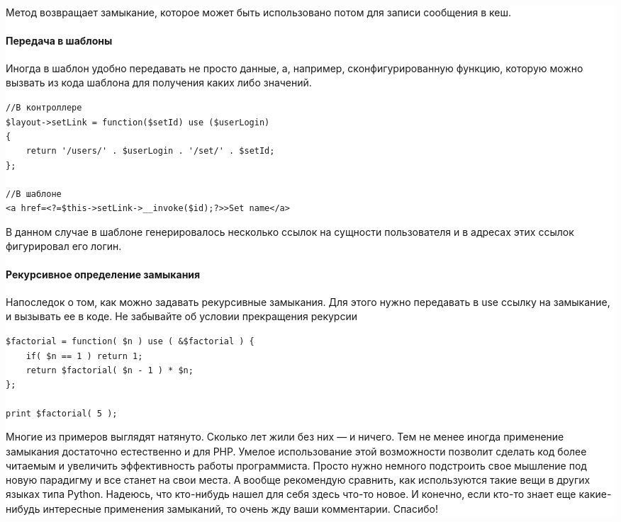 Метод возвращает замыкание, которое может быть использовано потом для записи сообщения в кеш.

#### Передача в шаблоны

Иногда в шаблон удобно передавать не просто данные, а, например, сконфигурированную функцию, которую можно вызвать из кода шаблона для получения каких либо значений.

```
//В контроллере
$layout->setLink = function($setId) use ($userLogin)
{
    return '/users/' . $userLogin . '/set/' . $setId;
};

//В шаблоне
<a href=<?=$this->setLink->__invoke($id);?>>Set name</a>
```

В данном случае в шаблоне генерировалось несколько ссылок на сущности пользователя и в адресах этих ссылок фигурировал его логин.

#### Рекурсивное определение замыкания

Напоследок о том, как можно задавать рекурсивные замыкания. Для этого нужно передавать в use ссылку на замыкание, и вызывать ее в коде. Не забывайте об условии прекращения рекурсии

```
$factorial = function( $n ) use ( &$factorial ) {
    if( $n == 1 ) return 1;
    return $factorial( $n - 1 ) * $n;
};

print $factorial( 5 );
```

Многие из примеров выглядят натянуто. Сколько лет жили без них — и ничего. Тем не менее иногда применение замыкания достаточно естественно и для PHP. Умелое использование этой возможности позволит сделать код более читаемым и увеличить эффективность работы программиста. Просто нужно немного подстроить свое мышление под новую парадигму и все станет на свои места. А вообще рекомендую сравнить, как используются такие вещи в других языках типа Python. Надеюсь, что кто-нибудь нашел для себя здесь что-то новое. И конечно, если кто-то знает еще какие-нибудь интересные применения замыканий, то очень жду ваши комментарии. Спасибо!